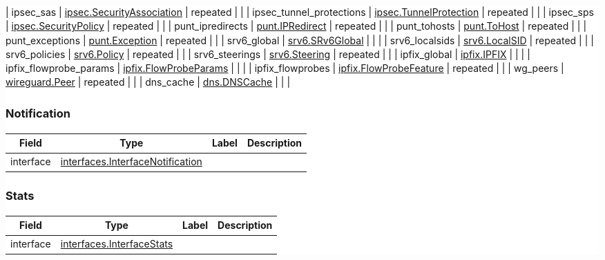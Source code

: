 | ipsec_sas | [ipsec.SecurityAssociation](#ligato.vpp.ipsec.SecurityAssociation) | repeated |  |
| ipsec_tunnel_protections | [ipsec.TunnelProtection](#ligato.vpp.ipsec.TunnelProtection) | repeated |  |
| ipsec_sps | [ipsec.SecurityPolicy](#ligato.vpp.ipsec.SecurityPolicy) | repeated |  |
| punt_ipredirects | [punt.IPRedirect](#ligato.vpp.punt.IPRedirect) | repeated |  |
| punt_tohosts | [punt.ToHost](#ligato.vpp.punt.ToHost) | repeated |  |
| punt_exceptions | [punt.Exception](#ligato.vpp.punt.Exception) | repeated |  |
| srv6_global | [srv6.SRv6Global](#ligato.vpp.srv6.SRv6Global) |  |  |
| srv6_localsids | [srv6.LocalSID](#ligato.vpp.srv6.LocalSID) | repeated |  |
| srv6_policies | [srv6.Policy](#ligato.vpp.srv6.Policy) | repeated |  |
| srv6_steerings | [srv6.Steering](#ligato.vpp.srv6.Steering) | repeated |  |
| ipfix_global | [ipfix.IPFIX](#ligato.vpp.ipfix.IPFIX) |  |  |
| ipfix_flowprobe_params | [ipfix.FlowProbeParams](#ligato.vpp.ipfix.FlowProbeParams) |  |  |
| ipfix_flowprobes | [ipfix.FlowProbeFeature](#ligato.vpp.ipfix.FlowProbeFeature) | repeated |  |
| wg_peers | [wireguard.Peer](#ligato.vpp.wireguard.Peer) | repeated |  |
| dns_cache | [dns.DNSCache](#ligato.vpp.dns.DNSCache) |  |  |






<a name="ligato.vpp.Notification"></a>

### Notification



| Field                | Type                | Label     | Description                                      |
| -------------------- | ------------------- | --------- | ------------------------------------------------ |
| interface | [interfaces.InterfaceNotification](#ligato.vpp.interfaces.InterfaceNotification) |  |  |






<a name="ligato.vpp.Stats"></a>

### Stats



| Field                | Type                | Label     | Description                                      |
| -------------------- | ------------------- | --------- | ------------------------------------------------ |
| interface | [interfaces.InterfaceStats](#ligato.vpp.interfaces.InterfaceStats) |  |  |


